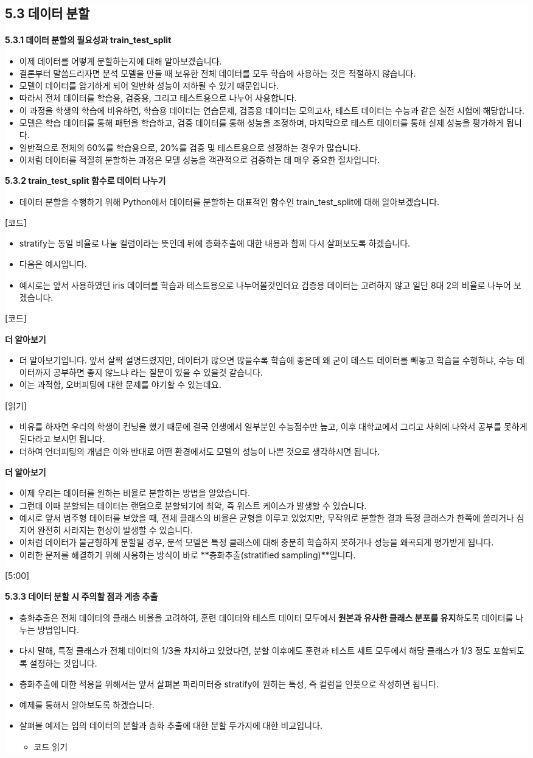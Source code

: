 ## 5.3 데이터 분할

**5.3.1 데이터 분할의 필요성과 train_test_split**

- 이제 데이터를 어떻게 분할하는지에 대해 알아보겠습니다.
- 결론부터 말씀드리자면 분석 모델을 만들 때 보유한 전체 데이터를 모두 학습에 사용하는 것은 적절하지 않습니다.
- 모델이 데이터를 암기하게 되어 일반화 성능이 저하될 수 있기 때문입니다.
- 따라서 전체 데이터를 학습용, 검증용, 그리고 테스트용으로 나누어 사용합니다.
- 이 과정을 학생의 학습에 비유하면, 학습용 데이터는 연습문제, 검증용 데이터는 모의고사, 테스트 데이터는 수능과 같은 실전 시험에 해당합니다.
- 모델은 학습 데이터를 통해 패턴을 학습하고, 검증 데이터를 통해 성능을 조정하며, 마지막으로 테스트 데이터를 통해 실제 성능을 평가하게 됩니다.
- 일반적으로 전체의 60%를 학습용으로, 20%를 검증 및 테스트용으로 설정하는 경우가 많습니다.
- 이처럼 데이터를 적절히 분할하는 과정은 모델 성능을 객관적으로 검증하는 데 매우 중요한 절차입니다.

**5.3.2 train_test_split 함수로 데이터 나누기**

- 데이터 분할을 수행하기 위해 Python에서 데이터를 분할하는 대표적인 함수인 train_test_split에 대해 알아보겠습니다.

[코드]

- stratify는 동일 비율로 나눌 컬럼이라는 뜻인데 뒤에 층화추출에 대한 내용과 함께 다시 살펴보도록 하겠습니다.

- 다음은 예시입니다.
- 예시로는 앞서 사용하였던 iris 데이터를 학습과 테스트용으로 나누어볼것인데요 검증용 데이터는 고려하지 않고 일단 8대 2의 비율로 나누어 보겠습니다.

[코드]

**더 알아보기**

- 더 알아보기입니다. 앞서 살짝 설명드렸지만, 데이터가 많으면 많을수록 학습에 좋은데 왜 굳이 테스트 데이터를 빼놓고 학습을 수행하냐, 수능 데이터까지 공부하면 좋지 않느냐 라는 질문이 있을 수 있을것 같습니다.
- 이는 과적합, 오버피팅에 대한 문제를 야기할 수 있는데요.

[읽기]

- 비유를 하자면 우리의 학생이 컨닝을 했기 때문에 결국 인생에서 일부분인 수능점수만 높고, 이후 대학교에서 그리고 사회에 나와서 공부를 못하게 된다라고 보시면 됩니다.
- 더하여 언더피팅의 개념은 이와 반대로 어떤 환경에서도 모델의 성능이 나쁜 것으로 생각하시면 됩니다.



**더 알아보기**

- 이제 우리는 데이터를 원하는 비율로 분할하는 방법을 알았습니다.
- 그런데 이때 분할되는 데이터는 랜덤으로 분할되기에 최악, 즉 워스트 케이스가 발생할 수 있습니다.
- 예시로 앞서 범주형 데이터를 보았을 때, 전체 클래스의 비율은 균형을 이루고 있었지만, 무작위로 분할한 결과 특정 클래스가 한쪽에 쏠리거나 심지어 완전히 사라지는 현상이 발생할 수 있습니다.
- 이처럼 데이터가 불균형하게 분할될 경우, 분석 모델은 특정 클래스에 대해 충분히 학습하지 못하거나 성능을 왜곡되게 평가받게 됩니다.
- 이러한 문제를 해결하기 위해 사용하는 방식이 바로 **층화추출(stratified sampling)**입니다.

[5:00]

**5.3.3 데이터 분할 시 주의할 점과 계층 추출**

- 층화추출은 전체 데이터의 클래스 비율을 고려하여, 훈련 데이터와 테스트 데이터 모두에서 **원본과 유사한 클래스 분포를 유지**하도록 데이터를 나누는 방법입니다.
- 다시 말해, 특정 클래스가 전체 데이터의 1/3을 차지하고 있었다면, 분할 이후에도 훈련과 테스트 세트 모두에서 해당 클래스가 1/3 정도 포함되도록 설정하는 것입니다.
- 층화추출에 대한 적용을 위해서는 앞서 살펴본 파라미터중 stratify에 원하는 특성, 즉 컬럼을 인풋으로 작성하면 됩니다.
- 예제를 통해서 알아보도록 하겠습니다.

- 살펴볼 예제는 임의 데이터의 분할과 층화 추출에 대한 분할 두가지에 대한 비교입니다.
  - 코드 읽기
